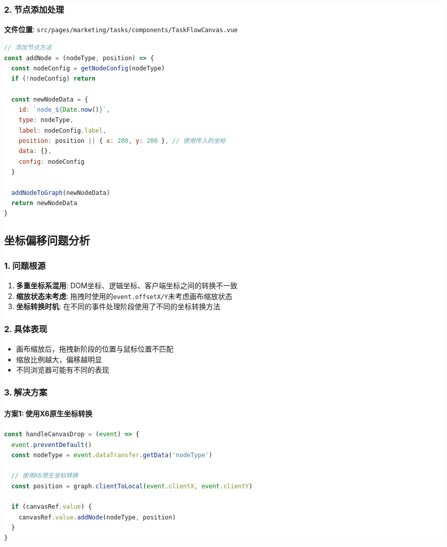 ### 2. 节点添加处理

**文件位置**: `src/pages/marketing/tasks/components/TaskFlowCanvas.vue`

```javascript
// 添加节点方法
const addNode = (nodeType, position) => {
  const nodeConfig = getNodeConfig(nodeType)
  if (!nodeConfig) return

  const newNodeData = {
    id: `node_${Date.now()}`,
    type: nodeType,
    label: nodeConfig.label,
    position: position || { x: 200, y: 200 }, // 使用传入的坐标
    data: {},
    config: nodeConfig
  }

  addNodeToGraph(newNodeData)
  return newNodeData
}
```

## 坐标偏移问题分析

### 1. 问题根源

1. **多重坐标系混用**: DOM坐标、逻辑坐标、客户端坐标之间的转换不一致
2. **缩放状态未考虑**: 拖拽时使用的`event.offsetX/Y`未考虑画布缩放状态
3. **坐标转换时机**: 在不同的事件处理阶段使用了不同的坐标转换方法

### 2. 具体表现

- 画布缩放后，拖拽新阶段的位置与鼠标位置不匹配
- 缩放比例越大，偏移越明显
- 不同浏览器可能有不同的表现

### 3. 解决方案

#### 方案1: 使用X6原生坐标转换

```javascript
const handleCanvasDrop = (event) => {
  event.preventDefault()
  const nodeType = event.dataTransfer.getData('nodeType')
  
  // 使用X6原生坐标转换
  const position = graph.clientToLocal(event.clientX, event.clientY)
  
  if (canvasRef.value) {
    canvasRef.value.addNode(nodeType, position)
  }
}
```
